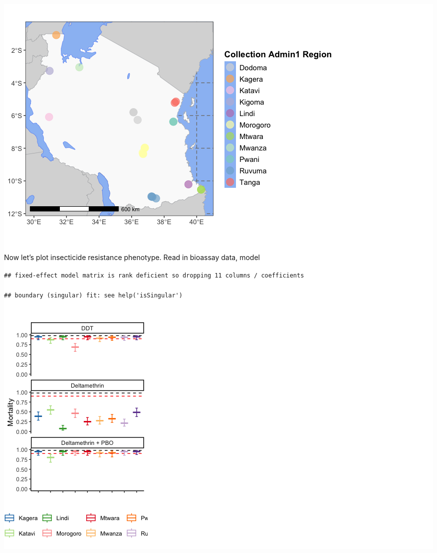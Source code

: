 ![](kdr_analysis_20270729_files/figure-gfm/plotmap-1.png)

Now let’s plot insecticide resistance phenotype. Read in bioassay data,
model

    ## fixed-effect model matrix is rank deficient so dropping 11 columns / coefficients

    ## boundary (singular) fit: see help('isSingular')

![](kdr_analysis_20270729_files/figure-gfm/pressure-1.png)
